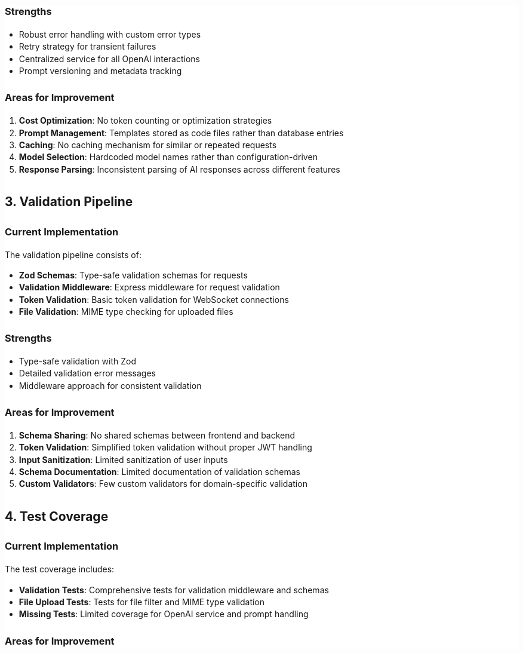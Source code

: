 ### Strengths

- Robust error handling with custom error types
- Retry strategy for transient failures
- Centralized service for all OpenAI interactions
- Prompt versioning and metadata tracking

### Areas for Improvement

1. **Cost Optimization**: No token counting or optimization strategies
2. **Prompt Management**: Templates stored as code files rather than database entries
3. **Caching**: No caching mechanism for similar or repeated requests
4. **Model Selection**: Hardcoded model names rather than configuration-driven
5. **Response Parsing**: Inconsistent parsing of AI responses across different features

## 3. Validation Pipeline

### Current Implementation

The validation pipeline consists of:

- **Zod Schemas**: Type-safe validation schemas for requests
- **Validation Middleware**: Express middleware for request validation
- **Token Validation**: Basic token validation for WebSocket connections
- **File Validation**: MIME type checking for uploaded files

### Strengths

- Type-safe validation with Zod
- Detailed validation error messages
- Middleware approach for consistent validation

### Areas for Improvement

1. **Schema Sharing**: No shared schemas between frontend and backend
2. **Token Validation**: Simplified token validation without proper JWT handling
3. **Input Sanitization**: Limited sanitization of user inputs
4. **Schema Documentation**: Limited documentation of validation schemas
5. **Custom Validators**: Few custom validators for domain-specific validation

## 4. Test Coverage

### Current Implementation

The test coverage includes:

- **Validation Tests**: Comprehensive tests for validation middleware and schemas
- **File Upload Tests**: Tests for file filter and MIME type validation
- **Missing Tests**: Limited coverage for OpenAI service and prompt handling

### Areas for Improvement
